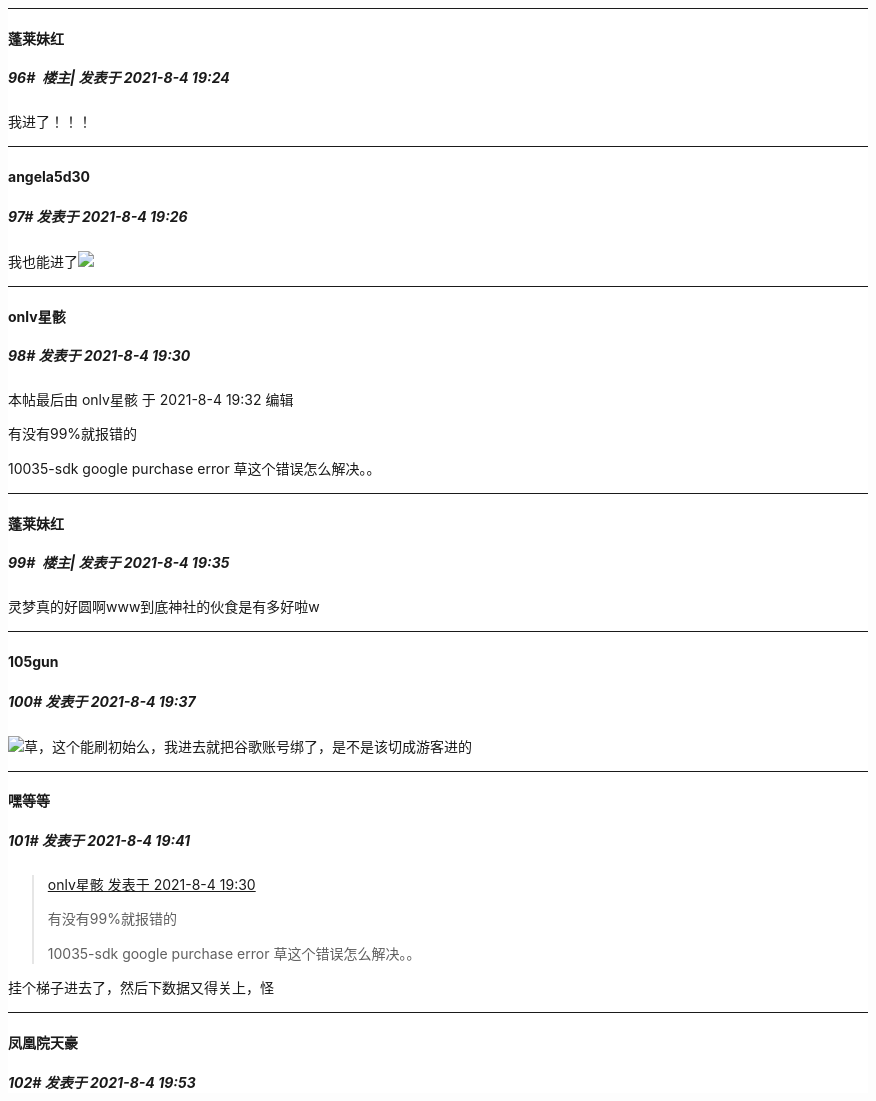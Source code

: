 *****

####  蓬莱妹红  
##### 96#         楼主| 发表于 2021-8-4 19:24

我进了！！！

*****

####  angela5d30  
##### 97#       发表于 2021-8-4 19:26

我也能进了<img src="https://static.saraba1st.com/image/smiley/face2017/037.png" referrerpolicy="no-referrer">

*****

####  onlv星骸  
##### 98#       发表于 2021-8-4 19:30

 本帖最后由 onlv星骸 于 2021-8-4 19:32 编辑 

有没有99%就报错的

10035-sdk google purchase error 草这个错误怎么解决。。

*****

####  蓬莱妹红  
##### 99#         楼主| 发表于 2021-8-4 19:35

灵梦真的好圆啊www到底神社的伙食是有多好啦w

*****

####  105gun  
##### 100#       发表于 2021-8-4 19:37

<img src="https://static.saraba1st.com/image/smiley/face2017/053.png" referrerpolicy="no-referrer">草，这个能刷初始么，我进去就把谷歌账号绑了，是不是该切成游客进的

*****

####  嘿等等  
##### 101#       发表于 2021-8-4 19:41

<blockquote><a href="httphttps://bbs.saraba1st.com/2b/forum.php?mod=redirect&amp;goto=findpost&amp;pid=52239222&amp;ptid=1964526" target="_blank">onlv星骸 发表于 2021-8-4 19:30</a>

有没有99%就报错的

10035-sdk google purchase error 草这个错误怎么解决。。</blockquote>
挂个梯子进去了，然后下数据又得关上，怪

*****

####  凤凰院天豪  
##### 102#       发表于 2021-8-4 19:53
